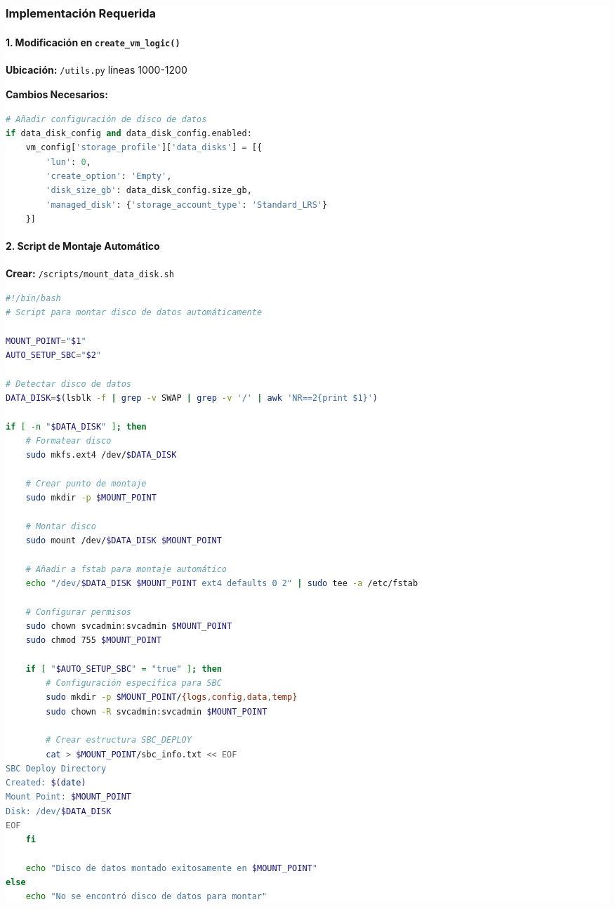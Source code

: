 ### Implementación Requerida

#### 1. Modificación en `create_vm_logic()`

**Ubicación:** `/utils.py` líneas 1000-1200

**Cambios Necesarios:**
```python
# Añadir configuración de disco de datos
if data_disk_config and data_disk_config.enabled:
    vm_config['storage_profile']['data_disks'] = [{
        'lun': 0,
        'create_option': 'Empty',
        'disk_size_gb': data_disk_config.size_gb,
        'managed_disk': {'storage_account_type': 'Standard_LRS'}
    }]
```

#### 2. Script de Montaje Automático

**Crear:** `/scripts/mount_data_disk.sh`
```bash
#!/bin/bash
# Script para montar disco de datos automáticamente

MOUNT_POINT="$1"
AUTO_SETUP_SBC="$2"

# Detectar disco de datos
DATA_DISK=$(lsblk -f | grep -v SWAP | grep -v '/' | awk 'NR==2{print $1}')

if [ -n "$DATA_DISK" ]; then
    # Formatear disco
    sudo mkfs.ext4 /dev/$DATA_DISK
    
    # Crear punto de montaje
    sudo mkdir -p $MOUNT_POINT
    
    # Montar disco
    sudo mount /dev/$DATA_DISK $MOUNT_POINT
    
    # Añadir a fstab para montaje automático
    echo "/dev/$DATA_DISK $MOUNT_POINT ext4 defaults 0 2" | sudo tee -a /etc/fstab
    
    # Configurar permisos
    sudo chown svcadmin:svcadmin $MOUNT_POINT
    sudo chmod 755 $MOUNT_POINT
    
    if [ "$AUTO_SETUP_SBC" = "true" ]; then
        # Configuración específica para SBC
        sudo mkdir -p $MOUNT_POINT/{logs,config,data,temp}
        sudo chown -R svcadmin:svcadmin $MOUNT_POINT
        
        # Crear estructura SBC_DEPLOY
        cat > $MOUNT_POINT/sbc_info.txt << EOF
SBC Deploy Directory
Created: $(date)
Mount Point: $MOUNT_POINT
Disk: /dev/$DATA_DISK
EOF
    fi
    
    echo "Disco de datos montado exitosamente en $MOUNT_POINT"
else
    echo "No se encontró disco de datos para montar"
```